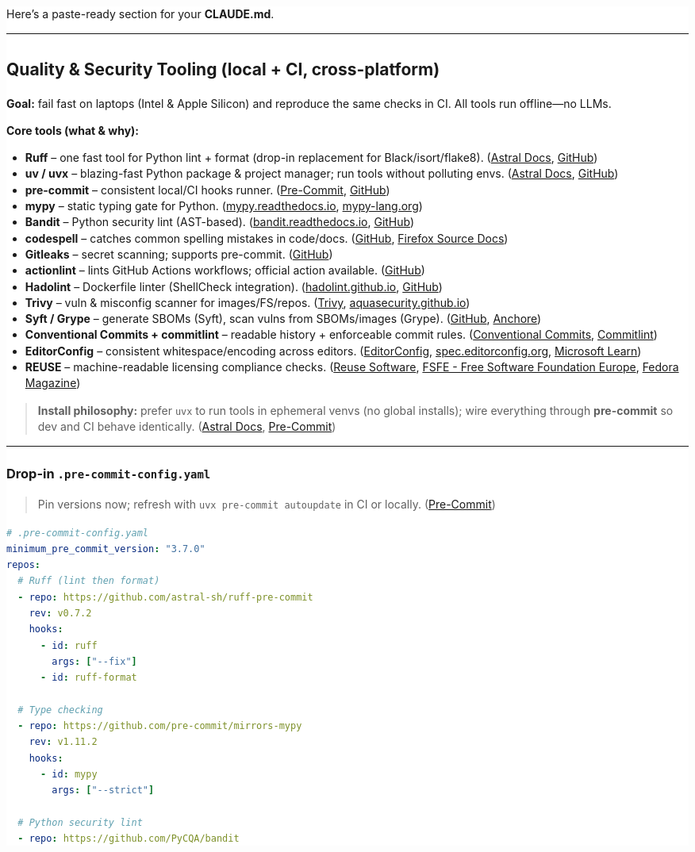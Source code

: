 Here’s a paste-ready section for your **CLAUDE.md**.

---

## Quality & Security Tooling (local + CI, cross-platform)

**Goal:** fail fast on laptops (Intel & Apple Silicon) and reproduce the same checks in CI. All tools run offline—no LLMs.

**Core tools (what & why):**

* **Ruff** – one fast tool for Python lint + format (drop-in replacement for Black/isort/flake8). ([Astral Docs][1], [GitHub][2])
* **uv / uvx** – blazing-fast Python package & project manager; run tools without polluting envs. ([Astral Docs][3], [GitHub][4])
* **pre-commit** – consistent local/CI hooks runner. ([Pre-Commit][5], [GitHub][6])
* **mypy** – static typing gate for Python. ([mypy.readthedocs.io][7], [mypy-lang.org][8])
* **Bandit** – Python security lint (AST-based). ([bandit.readthedocs.io][9], [GitHub][10])
* **codespell** – catches common spelling mistakes in code/docs. ([GitHub][11], [Firefox Source Docs][12])
* **Gitleaks** – secret scanning; supports pre-commit. ([GitHub][13])
* **actionlint** – lints GitHub Actions workflows; official action available. ([GitHub][14])
* **Hadolint** – Dockerfile linter (ShellCheck integration). ([hadolint.github.io][15], [GitHub][16])
* **Trivy** – vuln & misconfig scanner for images/FS/repos. ([Trivy][17], [aquasecurity.github.io][18])
* **Syft / Grype** – generate SBOMs (Syft), scan vulns from SBOMs/images (Grype). ([GitHub][19], [Anchore][20])
* **Conventional Commits + commitlint** – readable history + enforceable commit rules. ([Conventional Commits][21], [Commitlint][22])
* **EditorConfig** – consistent whitespace/encoding across editors. ([EditorConfig][23], [spec.editorconfig.org][24], [Microsoft Learn][25])
* **REUSE** – machine-readable licensing compliance checks. ([Reuse Software][26], [FSFE - Free Software Foundation Europe][27], [Fedora Magazine][28])

> **Install philosophy:** prefer `uvx` to run tools in ephemeral venvs (no global installs); wire everything through **pre-commit** so dev and CI behave identically. ([Astral Docs][3], [Pre-Commit][5])

---

### Drop-in `.pre-commit-config.yaml`

> Pin versions now; refresh with `uvx pre-commit autoupdate` in CI or locally. ([Pre-Commit][5])

```yaml
# .pre-commit-config.yaml
minimum_pre_commit_version: "3.7.0"
repos:
  # Ruff (lint then format)
  - repo: https://github.com/astral-sh/ruff-pre-commit
    rev: v0.7.2
    hooks:
      - id: ruff
        args: ["--fix"]
      - id: ruff-format

  # Type checking
  - repo: https://github.com/pre-commit/mirrors-mypy
    rev: v1.11.2
    hooks:
      - id: mypy
        args: ["--strict"]

  # Python security lint
  - repo: https://github.com/PyCQA/bandit
```

[1]: https://docs.astral.sh/ruff/ "Ruff - Astral Docs"
[2]: https://github.com/astral-sh/ruff "astral-sh/ruff: An extremely fast Python linter and code ..."
[3]: https://docs.astral.sh/uv/ "uv - Astral Docs"
[4]: https://github.com/astral-sh/uv "astral-sh/uv: An extremely fast Python package and project ..."
[5]: https://pre-commit.com/ "pre-commit"
[6]: https://github.com/pre-commit/pre-commit "pre-commit/pre-commit: A framework for managing and ..."
[7]: https://mypy.readthedocs.io/ "mypy 1.17.1 documentation"
[8]: https://mypy-lang.org/ "mypy - Optional Static Typing for Python"
[9]: https://bandit.readthedocs.io/ "Welcome to Bandit — Bandit documentation"
[10]: https://github.com/PyCQA/bandit "PyCQA/bandit: Bandit is a tool designed to find common ..."
[11]: https://github.com/codespell-project/codespell "codespell-project/codespell: check code for common ..."
[12]: https://firefox-source-docs.mozilla.org/code-quality/lint/linters/codespell.html "Codespell — Firefox Source Docs documentation"
[13]: https://github.com/gitleaks/gitleaks "Find secrets with Gitleaks"
[14]: https://github.com/rhysd/actionlint "rhysd/actionlint: :octocat: Static checker for ..."
[15]: https://hadolint.github.io/hadolint/ "Dockerfile Linter"
[16]: https://github.com/hadolint/hadolint "Dockerfile linter, validate inline bash, written in Haskell"
[17]: https://trivy.dev/ "Trivy"
[18]: https://aquasecurity.github.io/trivy/v0.56/ "Trivy Documentation"
[19]: https://github.com/anchore/syft "anchore/syft: CLI tool and library for generating a Software ..."
[20]: https://anchore.com/opensource/ "Open Source Container Security with Syft & Grype"
[21]: https://www.conventionalcommits.org/en/v1.0.0/ "Conventional Commits"
[22]: https://commitlint.js.org/ "commitlint"
[23]: https://editorconfig.org/ "EditorConfig"
[24]: https://spec.editorconfig.org/index.html "EditorConfig Specification — EditorConfig Specification 0.17.2 ..."
[25]: https://learn.microsoft.com/en-us/visualstudio/ide/create-portable-custom-editor-options?view=vs-2022&utm_source=chatgpt.com "Define consistent coding styles with EditorConfig"
[26]: https://reuse.software/ "REUSE - Make licensing easy for everyone"
[27]: https://fsfe.org/news/2024/news-20241114-01.en.html "REUSE makes software licensing as easy as one-two-three"
[28]: https://fedoramagazine.org/beginners-guide-for-open-source-developers-for-software-licensing-with-fsfe-reuse/ "Making sense of software licensing with FSFE REUSE"
[29]: https://docs.astral.sh/ruff/formatter/ "The Ruff Formatter - Astral Docs"
[1]: https://pages.nist.gov/OSCAL-Reference/models/v1.1.3/complete/ "System Security Plan Model v1.1.3 Reference - NIST Pages"
[2]: https://www.whitehouse.gov/wp-content/uploads/2024/07/M-24-15-Modernizing-the-Federal-Risk-and-Authorization-Management-Program.pdf "M-24-15-Modernizing-the-Federal-Risk-and-Authorization- ..."
[3]: https://csrc.nist.gov/News/2025/nist-releases-revision-to-sp-800-53-controls "NIST Releases Revision to SP 800-53 Controls | CSRC"
[4]: https://www.fedramp.gov/resources/documents/rev4/REV_4_FedRAMP-Initial-Authorization-Package-Checklist.xlsx "Package Checklist"
[5]: https://help.fedramp.gov/hc/en-us/articles/28902470807323-FedRAMP-Plan-of-Actions-and-Milestones-POA-M-Template-Completion-Guide-Version-3-0 "FedRAMP Plan of Actions and Milestones (POA&M) ..."
[6]: https://pandoc.org/MANUAL.html "Pandoc User's Guide"
[7]: https://www.fedramp.gov/resources/documents/rev4/REV_4_SSP-A13-FedRAMP-Integrated-Inventory-Workbook-Template.xlsx "Inventory"
[8]: https://github.com/usnistgov/oscal-cli "usnistgov/oscal-cli: A simple open source command line ..."
[9]: https://central.sonatype.com/artifact/gov.nist.secauto.oscal.tools.oscal-cli/cli-core/1.0.1 "Maven Central: gov.nist.secauto.oscal.tools.oscal-cli:cli-core:1.0.1"
[10]: https://docs.docker.com/build/building/multi-platform/ "Multi-platform builds"
[11]: https://nvlpubs.nist.gov/nistpubs/SpecialPublications/NIST.SP.800-171r3.pdf "NIST.SP.800-171r3.pdf"
[12]: https://csrc.nist.gov/pubs/sp/800/18/r2/ipd "NIST SP 800-18 Rev. 2 (Initial Public Draft)"
[13]: https://pages.nist.gov/oscal-cli/scm.html "OSCAL CLI – Source Code Management"